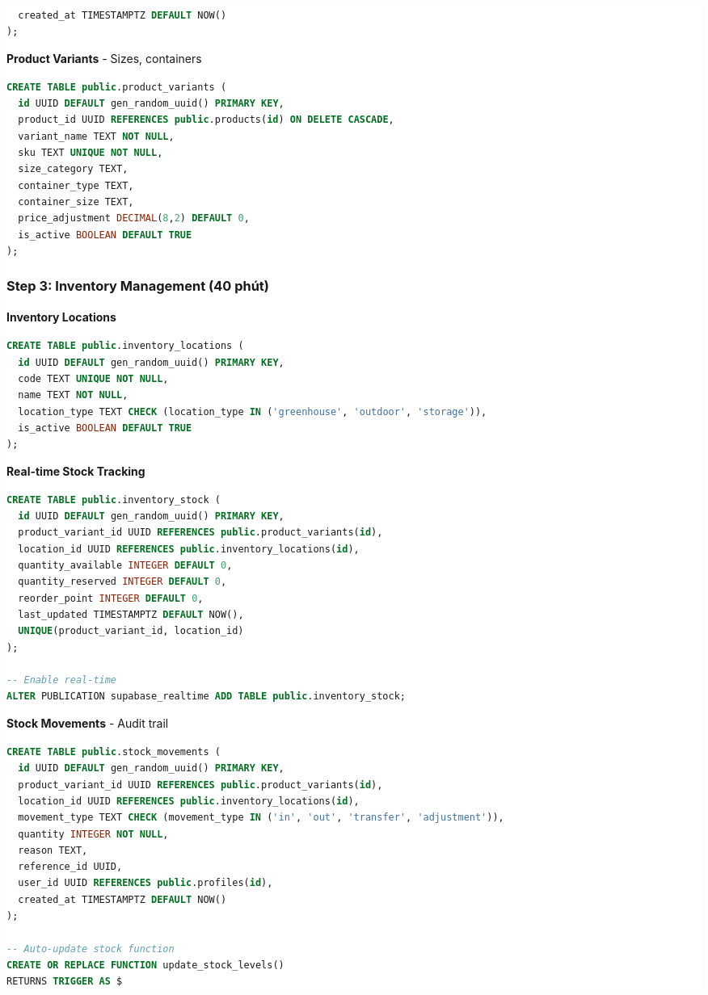 ```sql
  created_at TIMESTAMPTZ DEFAULT NOW()
);
```

**Product Variants** - Sizes, containers
```sql
CREATE TABLE public.product_variants (
  id UUID DEFAULT gen_random_uuid() PRIMARY KEY,
  product_id UUID REFERENCES public.products(id) ON DELETE CASCADE,
  variant_name TEXT NOT NULL,
  sku TEXT UNIQUE NOT NULL,
  size_category TEXT,
  container_type TEXT,
  container_size TEXT,
  price_adjustment DECIMAL(8,2) DEFAULT 0,
  is_active BOOLEAN DEFAULT TRUE
);
```

### Step 3: Inventory Management (40 phút)

**Inventory Locations**
```sql
CREATE TABLE public.inventory_locations (
  id UUID DEFAULT gen_random_uuid() PRIMARY KEY,
  code TEXT UNIQUE NOT NULL,
  name TEXT NOT NULL,
  location_type TEXT CHECK (location_type IN ('greenhouse', 'outdoor', 'storage')),
  is_active BOOLEAN DEFAULT TRUE
);
```

**Real-time Stock Tracking**
```sql
CREATE TABLE public.inventory_stock (
  id UUID DEFAULT gen_random_uuid() PRIMARY KEY,
  product_variant_id UUID REFERENCES public.product_variants(id),
  location_id UUID REFERENCES public.inventory_locations(id),
  quantity_available INTEGER DEFAULT 0,
  quantity_reserved INTEGER DEFAULT 0,
  reorder_point INTEGER DEFAULT 0,
  last_updated TIMESTAMPTZ DEFAULT NOW(),
  UNIQUE(product_variant_id, location_id)
);

-- Enable real-time
ALTER PUBLICATION supabase_realtime ADD TABLE public.inventory_stock;
```

**Stock Movements** - Audit trail
```sql
CREATE TABLE public.stock_movements (
  id UUID DEFAULT gen_random_uuid() PRIMARY KEY,
  product_variant_id UUID REFERENCES public.product_variants(id),
  location_id UUID REFERENCES public.inventory_locations(id),
  movement_type TEXT CHECK (movement_type IN ('in', 'out', 'transfer', 'adjustment')),
  quantity INTEGER NOT NULL,
  reason TEXT,
  reference_id UUID,
  user_id UUID REFERENCES public.profiles(id),
  created_at TIMESTAMPTZ DEFAULT NOW()
);

-- Auto-update stock function
CREATE OR REPLACE FUNCTION update_stock_levels()
RETURNS TRIGGER AS $
```